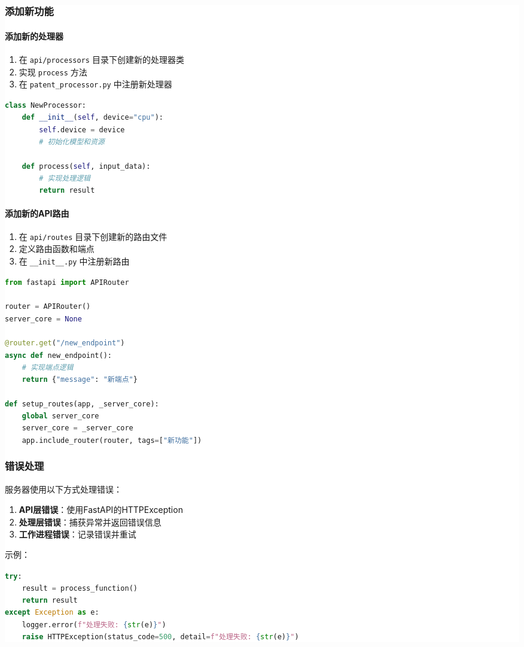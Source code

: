 ### 添加新功能

#### 添加新的处理器

1. 在 `api/processors` 目录下创建新的处理器类
2. 实现 `process` 方法
3. 在 `patent_processor.py` 中注册新处理器

```python
class NewProcessor:
    def __init__(self, device="cpu"):
        self.device = device
        # 初始化模型和资源

    def process(self, input_data):
        # 实现处理逻辑
        return result
```

#### 添加新的API路由

1. 在 `api/routes` 目录下创建新的路由文件
2. 定义路由函数和端点
3. 在 `__init__.py` 中注册新路由

```python
from fastapi import APIRouter

router = APIRouter()
server_core = None

@router.get("/new_endpoint")
async def new_endpoint():
    # 实现端点逻辑
    return {"message": "新端点"}

def setup_routes(app, _server_core):
    global server_core
    server_core = _server_core
    app.include_router(router, tags=["新功能"])
```

### 错误处理

服务器使用以下方式处理错误：

1. **API层错误**：使用FastAPI的HTTPException
2. **处理层错误**：捕获异常并返回错误信息
3. **工作进程错误**：记录错误并重试

示例：
```python
try:
    result = process_function()
    return result
except Exception as e:
    logger.error(f"处理失败: {str(e)}")
    raise HTTPException(status_code=500, detail=f"处理失败: {str(e)}")
```
